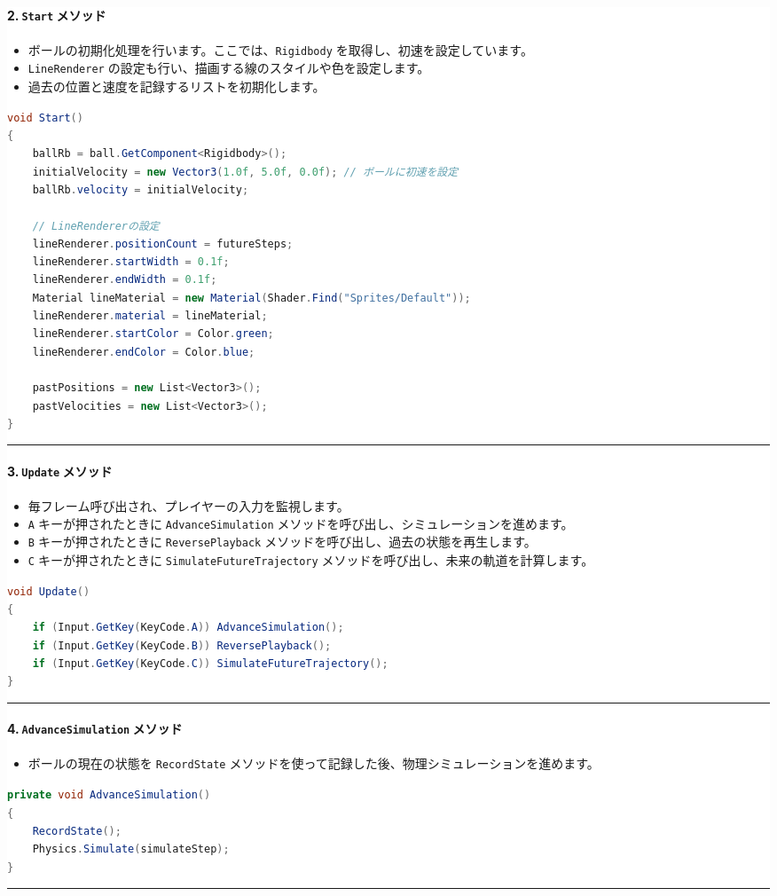 
#### 2. `Start` メソッド

- ボールの初期化処理を行います。ここでは、`Rigidbody` を取得し、初速を設定しています。
- `LineRenderer` の設定も行い、描画する線のスタイルや色を設定します。
- 過去の位置と速度を記録するリストを初期化します。

```csharp
void Start()
{
    ballRb = ball.GetComponent<Rigidbody>();
    initialVelocity = new Vector3(1.0f, 5.0f, 0.0f); // ボールに初速を設定
    ballRb.velocity = initialVelocity;

    // LineRendererの設定
    lineRenderer.positionCount = futureSteps;
    lineRenderer.startWidth = 0.1f;
    lineRenderer.endWidth = 0.1f;
    Material lineMaterial = new Material(Shader.Find("Sprites/Default"));
    lineRenderer.material = lineMaterial;
    lineRenderer.startColor = Color.green;
    lineRenderer.endColor = Color.blue;

    pastPositions = new List<Vector3>();
    pastVelocities = new List<Vector3>();
}
```

---

#### 3. `Update` メソッド

- 毎フレーム呼び出され、プレイヤーの入力を監視します。
- `A` キーが押されたときに `AdvanceSimulation` メソッドを呼び出し、シミュレーションを進めます。
- `B` キーが押されたときに `ReversePlayback` メソッドを呼び出し、過去の状態を再生します。
- `C` キーが押されたときに `SimulateFutureTrajectory` メソッドを呼び出し、未来の軌道を計算します。

```csharp
void Update()
{
    if (Input.GetKey(KeyCode.A)) AdvanceSimulation();
    if (Input.GetKey(KeyCode.B)) ReversePlayback();
    if (Input.GetKey(KeyCode.C)) SimulateFutureTrajectory();
}
```

---

#### 4. `AdvanceSimulation` メソッド

- ボールの現在の状態を `RecordState` メソッドを使って記録した後、物理シミュレーションを進めます。

```csharp
private void AdvanceSimulation()
{
    RecordState();
    Physics.Simulate(simulateStep);
}
```

---